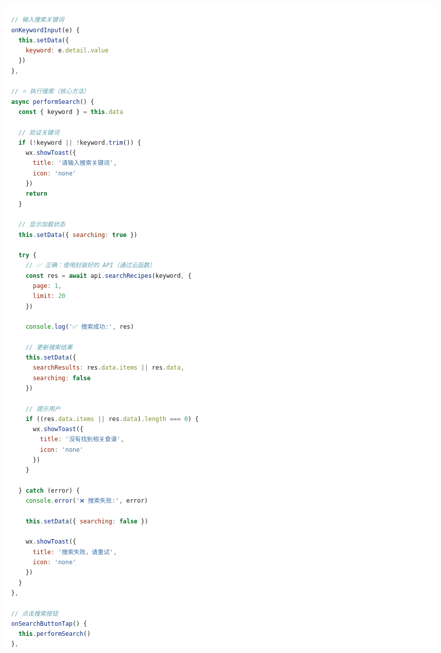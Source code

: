 ```javascript
  
  // 输入搜索关键词
  onKeywordInput(e) {
    this.setData({
      keyword: e.detail.value
    })
  },
  
  // ⭐ 执行搜索（核心方法）
  async performSearch() {
    const { keyword } = this.data
    
    // 验证关键词
    if (!keyword || !keyword.trim()) {
      wx.showToast({
        title: '请输入搜索关键词',
        icon: 'none'
      })
      return
    }
    
    // 显示加载状态
    this.setData({ searching: true })
    
    try {
      // ✅ 正确：使用封装好的 API（通过云函数）
      const res = await api.searchRecipes(keyword, {
        page: 1,
        limit: 20
      })
      
      console.log('✅ 搜索成功:', res)
      
      // 更新搜索结果
      this.setData({
        searchResults: res.data.items || res.data,
        searching: false
      })
      
      // 提示用户
      if ((res.data.items || res.data).length === 0) {
        wx.showToast({
          title: '没有找到相关食谱',
          icon: 'none'
        })
      }
      
    } catch (error) {
      console.error('❌ 搜索失败:', error)
      
      this.setData({ searching: false })
      
      wx.showToast({
        title: '搜索失败，请重试',
        icon: 'none'
      })
    }
  },
  
  // 点击搜索按钮
  onSearchButtonTap() {
    this.performSearch()
  },
```